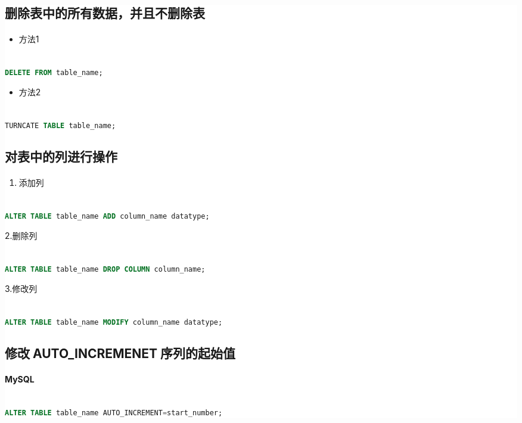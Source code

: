 

## 删除表中的所有数据，并且不删除表

+ 方法1

```SQL

DELETE FROM table_name;

```

+ 方法2

```SQL

TURNCATE TABLE table_name;

```



## 对表中的列进行操作

1. 添加列

```SQL

ALTER TABLE table_name ADD column_name datatype;

```

2.删除列

```SQL

ALTER TABLE table_name DROP COLUMN column_name;

```

3.修改列

```SQL

ALTER TABLE table_name MODIFY column_name datatype;

```



## 修改 AUTO_INCREMENET 序列的起始值

**MySQL**

```SQL

ALTER TABLE table_name AUTO_INCREMENT=start_number;

```
